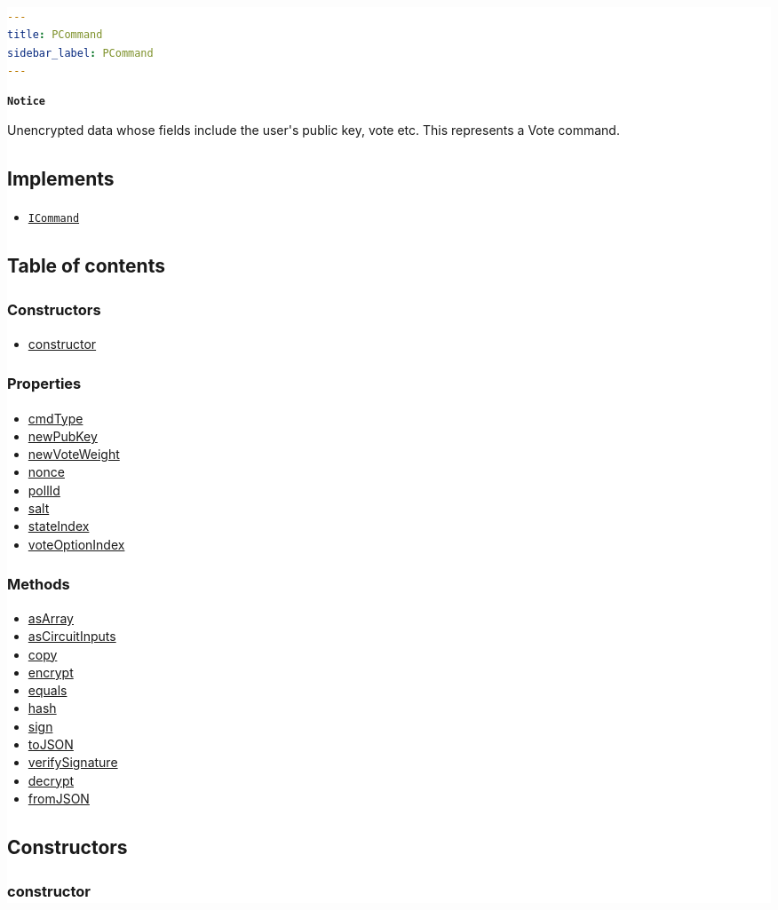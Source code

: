 ```yaml
---
title: PCommand
sidebar_label: PCommand
---
```


**`Notice`**

Unencrypted data whose fields include the user's public key, vote etc.
This represents a Vote command.

## Implements

- [`ICommand`](../interfaces/ICommand.md)

## Table of contents

### Constructors

- [constructor](PCommand.md#constructor)

### Properties

- [cmdType](PCommand.md#cmdtype)
- [newPubKey](PCommand.md#newpubkey)
- [newVoteWeight](PCommand.md#newvoteweight)
- [nonce](PCommand.md#nonce)
- [pollId](PCommand.md#pollid)
- [salt](PCommand.md#salt)
- [stateIndex](PCommand.md#stateindex)
- [voteOptionIndex](PCommand.md#voteoptionindex)

### Methods

- [asArray](PCommand.md#asarray)
- [asCircuitInputs](PCommand.md#ascircuitinputs)
- [copy](PCommand.md#copy)
- [encrypt](PCommand.md#encrypt)
- [equals](PCommand.md#equals)
- [hash](PCommand.md#hash)
- [sign](PCommand.md#sign)
- [toJSON](PCommand.md#tojson)
- [verifySignature](PCommand.md#verifysignature)
- [decrypt](PCommand.md#decrypt)
- [fromJSON](PCommand.md#fromjson)

## Constructors

### constructor
